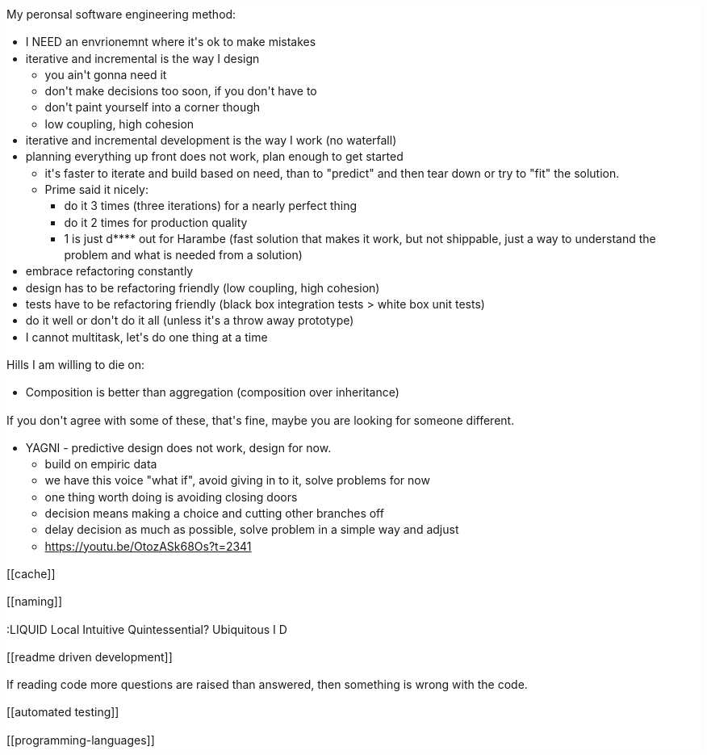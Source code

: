 My peronsal software engineering method:
- I NEED an envrionemnt where it's ok to make mistakes
- iterative and incremental is the way I design 
    - you ain't gonna need it
    - don't make decisions too soon, if you don't have to
    - don't paint yourself into a corner though
    - low coupling, high cohesion
- iterative and incremental development is the way I work (no waterfall)
- planning everything up front does not work, plan enough to get started
    - it's faster to iterate and build based on need, than to "predict" and then tear down or try to "fit" the solution.
    - Prime said it nicely:
        - do it 3 times (three iterations) for a nearly perfect thing
        - do it 2 times for production quality
        - 1 is just d**** out for Harambe (fast solution that makes it work, but not shippable, just a way to understand the problem and what is needed from a solution)
- embrace refactoring constantly
- design has to be refactoring friendly (low coupling, high cohesion)
- tests have to be refactoring friendly (black box integration tests > white box unit tests)
- do it well or don't do it all (unless it's a throw away prototype)
- I cannot multitask, let's do one thing at a time

Hills I am willing to die on:
- Composition is better than aggregation (composition over inheritance)

If you don't agree with some of these, that's fine, maybe you are looking for someone different.


 - YAGNI - predictive design does not work, design for now.
    - build on empiric data
    - we have this voice "what if", avoid giving in to it, solve problems for now
    - one thing worth doing is avoiding closing doors
    - decision means making a choice and cutting other branches off
    - delay decision as much as possible, solve problem in a simple way and adjust
    - https://youtu.be/OtozASk68Os?t=2341


[[cache]]

[[naming]]

:LIQUID
Local
Intuitive
Quintessential?
Ubiquitous
I
D

[[readme driven development]]

If reading code more questions are raised than answered, then something is wrong with the code.

[[automated testing]]

[[programming-languages]]

